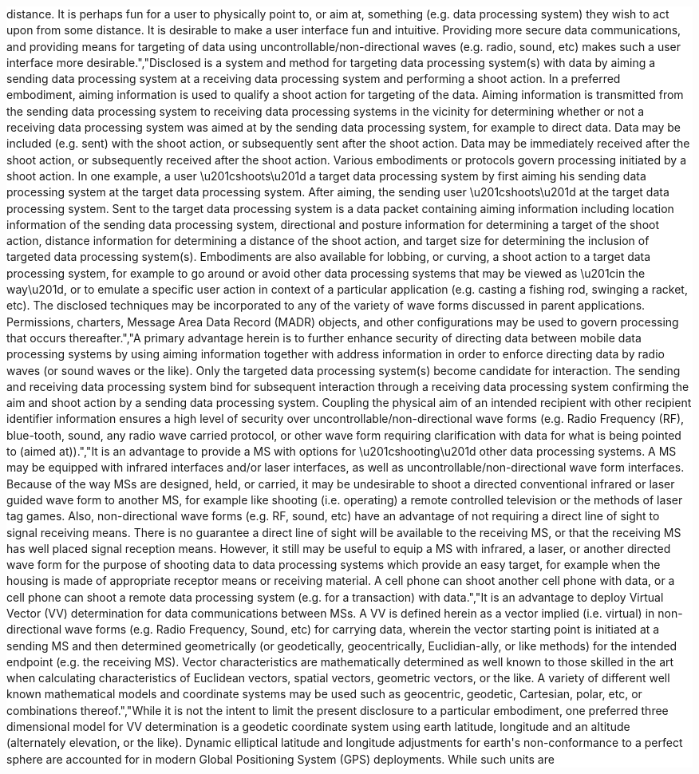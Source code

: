distance. It is perhaps fun for a user to physically point to, or aim at, something (e.g. data processing system) they wish to act upon from some distance. It is desirable to make a user interface fun and intuitive. Providing more secure data communications, and providing means for targeting of data using uncontrollable\/non-directional waves (e.g. radio, sound, etc) makes such a user interface more desirable.","Disclosed is a system and method for targeting data processing system(s) with data by aiming a sending data processing system at a receiving data processing system and performing a shoot action. In a preferred embodiment, aiming information is used to qualify a shoot action for targeting of the data. Aiming information is transmitted from the sending data processing system to receiving data processing systems in the vicinity for determining whether or not a receiving data processing system was aimed at by the sending data processing system, for example to direct data. Data may be included (e.g. sent) with the shoot action, or subsequently sent after the shoot action. Data may be immediately received after the shoot action, or subsequently received after the shoot action. Various embodiments or protocols govern processing initiated by a shoot action. In one example, a user \u201cshoots\u201d a target data processing system by first aiming his sending data processing system at the target data processing system. After aiming, the sending user \u201cshoots\u201d at the target data processing system. Sent to the target data processing system is a data packet containing aiming information including location information of the sending data processing system, directional and posture information for determining a target of the shoot action, distance information for determining a distance of the shoot action, and target size for determining the inclusion of targeted data processing system(s). Embodiments are also available for lobbing, or curving, a shoot action to a target data processing system, for example to go around or avoid other data processing systems that may be viewed as \u201cin the way\u201d, or to emulate a specific user action in context of a particular application (e.g. casting a fishing rod, swinging a racket, etc). The disclosed techniques may be incorporated to any of the variety of wave forms discussed in parent applications. Permissions, charters, Message Area Data Record (MADR) objects, and other configurations may be used to govern processing that occurs thereafter.","A primary advantage herein is to further enhance security of directing data between mobile data processing systems by using aiming information together with address information in order to enforce directing data by radio waves (or sound waves or the like). Only the targeted data processing system(s) become candidate for interaction. The sending and receiving data processing system bind for subsequent interaction through a receiving data processing system confirming the aim and shoot action by a sending data processing system. Coupling the physical aim of an intended recipient with other recipient identifier information ensures a high level of security over uncontrollable\/non-directional wave forms (e.g. Radio Frequency (RF), blue-tooth, sound, any radio wave carried protocol, or other wave form requiring clarification with data for what is being pointed to (aimed at)).","It is an advantage to provide a MS with options for \u201cshooting\u201d other data processing systems. A MS may be equipped with infrared interfaces and\/or laser interfaces, as well as uncontrollable\/non-directional wave form interfaces. Because of the way MSs are designed, held, or carried, it may be undesirable to shoot a directed conventional infrared or laser guided wave form to another MS, for example like shooting (i.e. operating) a remote controlled television or the methods of laser tag games. Also, non-directional wave forms (e.g. RF, sound, etc) have an advantage of not requiring a direct line of sight to signal receiving means. There is no guarantee a direct line of sight will be available to the receiving MS, or that the receiving MS has well placed signal reception means. However, it still may be useful to equip a MS with infrared, a laser, or another directed wave form for the purpose of shooting data to data processing systems which provide an easy target, for example when the housing is made of appropriate receptor means or receiving material. A cell phone can shoot another cell phone with data, or a cell phone can shoot a remote data processing system (e.g. for a transaction) with data.","It is an advantage to deploy Virtual Vector (VV) determination for data communications between MSs. A VV is defined herein as a vector implied (i.e. virtual) in non-directional wave forms (e.g. Radio Frequency, Sound, etc) for carrying data, wherein the vector starting point is initiated at a sending MS and then determined geometrically (or geodetically, geocentrically, Euclidian-ally, or like methods) for the intended endpoint (e.g. the receiving MS). Vector characteristics are mathematically determined as well known to those skilled in the art when calculating characteristics of Euclidean vectors, spatial vectors, geometric vectors, or the like. A variety of different well known mathematical models and coordinate systems may be used such as geocentric, geodetic, Cartesian, polar, etc, or combinations thereof.","While it is not the intent to limit the present disclosure to a particular embodiment, one preferred three dimensional model for VV determination is a geodetic coordinate system using earth latitude, longitude and an altitude (alternately elevation, or the like). Dynamic elliptical latitude and longitude adjustments for earth's non-conformance to a perfect sphere are accounted for in modern Global Positioning System (GPS) deployments. While such units are